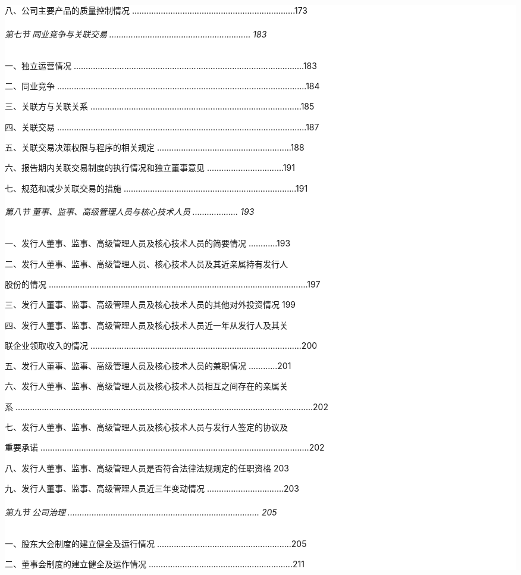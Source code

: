 八、公司主要产品的质量控制情况 ....................................................................173

###### 第七节 同业竞争与关联交易 ........................................................... 183

一、独立运营情况 ................................................................................................183

二、同业竞争 ........................................................................................................184

三、关联方与关联关系 ........................................................................................185

四、关联交易 ........................................................................................................187

五、关联交易决策权限与程序的相关规定 ........................................................188

六、报告期内关联交易制度的执行情况和独立董事意见 ................................191

七、规范和减少关联交易的措施 ........................................................................191

###### 第八节 董事、监事、高级管理人员与核心技术人员 ................... 193

一、发行人董事、监事、高级管理人员及核心技术人员的简要情况 ............193

二、发行人董事、监事、高级管理人员、核心技术人员及其近亲属持有发行人

股份的情况 ............................................................................................................197

三、发行人董事、监事、高级管理人员及核心技术人员的其他对外投资情况 199

四、发行人董事、监事、高级管理人员及核心技术人员近一年从发行人及其关

联企业领取收入的情况 ........................................................................................200

五、发行人董事、监事、高级管理人员及核心技术人员的兼职情况 ............201

六、发行人董事、监事、高级管理人员及核心技术人员相互之间存在的亲属关

系 ............................................................................................................................202

七、发行人董事、监事、高级管理人员及核心技术人员与发行人签定的协议及

重要承诺 ................................................................................................................202

八、发行人董事、监事、高级管理人员是否符合法律法规规定的任职资格 203

九、发行人董事、监事、高级管理人员近三年变动情况 ................................203

###### 第九节 公司治理 ................................................................................ 205

一、股东大会制度的建立健全及运行情况 ........................................................205

二、董事会制度的建立健全及运作情况 ............................................................211
